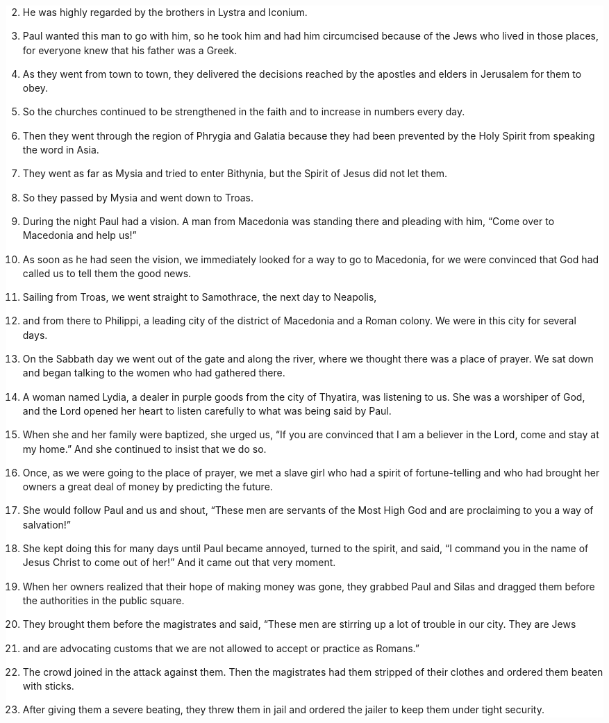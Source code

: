 2. He was highly regarded by the brothers in Lystra and Iconium.

3. Paul wanted this man to go with him, so he took him and had him circumcised because of the Jews who lived in those places, for everyone knew that his father was a Greek.

4. As they went from town to town, they delivered the decisions reached by the apostles and elders in Jerusalem for them to obey.

5. So the churches continued to be strengthened in the faith and to increase in numbers every day.

6. Then they went through the region of Phrygia and Galatia because they had been prevented by the Holy Spirit from speaking the word in Asia.

7. They went as far as Mysia and tried to enter Bithynia, but the Spirit of Jesus did not let them.

8. So they passed by Mysia and went down to Troas.

9. During the night Paul had a vision. A man from Macedonia was standing there and pleading with him, “Come over to Macedonia and help us!”

10. As soon as he had seen the vision, we immediately looked for a way to go to Macedonia, for we were convinced that God had called us to tell them the good news.

11. Sailing from Troas, we went straight to Samothrace, the next day to Neapolis,

12. and from there to Philippi, a leading city of the district of Macedonia and a Roman colony. We were in this city for several days.

13. On the Sabbath day we went out of the gate and along the river, where we thought there was a place of prayer. We sat down and began talking to the women who had gathered there.

14. A woman named Lydia, a dealer in purple goods from the city of Thyatira, was listening to us. She was a worshiper of God, and the Lord opened her heart to listen carefully to what was being said by Paul.

15. When she and her family were baptized, she urged us, “If you are convinced that I am a believer in the Lord, come and stay at my home.” And she continued to insist that we do so.

16. Once, as we were going to the place of prayer, we met a slave girl who had a spirit of fortune-telling and who had brought her owners a great deal of money by predicting the future.

17. She would follow Paul and us and shout, “These men are servants of the Most High God and are proclaiming to you a way of salvation!”

18. She kept doing this for many days until Paul became annoyed, turned to the spirit, and said, “I command you in the name of Jesus Christ to come out of her!” And it came out that very moment.

19. When her owners realized that their hope of making money was gone, they grabbed Paul and Silas and dragged them before the authorities in the public square.

20. They brought them before the magistrates and said, “These men are stirring up a lot of trouble in our city. They are Jews

21. and are advocating customs that we are not allowed to accept or practice as Romans.”

22. The crowd joined in the attack against them. Then the magistrates had them stripped of their clothes and ordered them beaten with sticks.

23. After giving them a severe beating, they threw them in jail and ordered the jailer to keep them under tight security.
